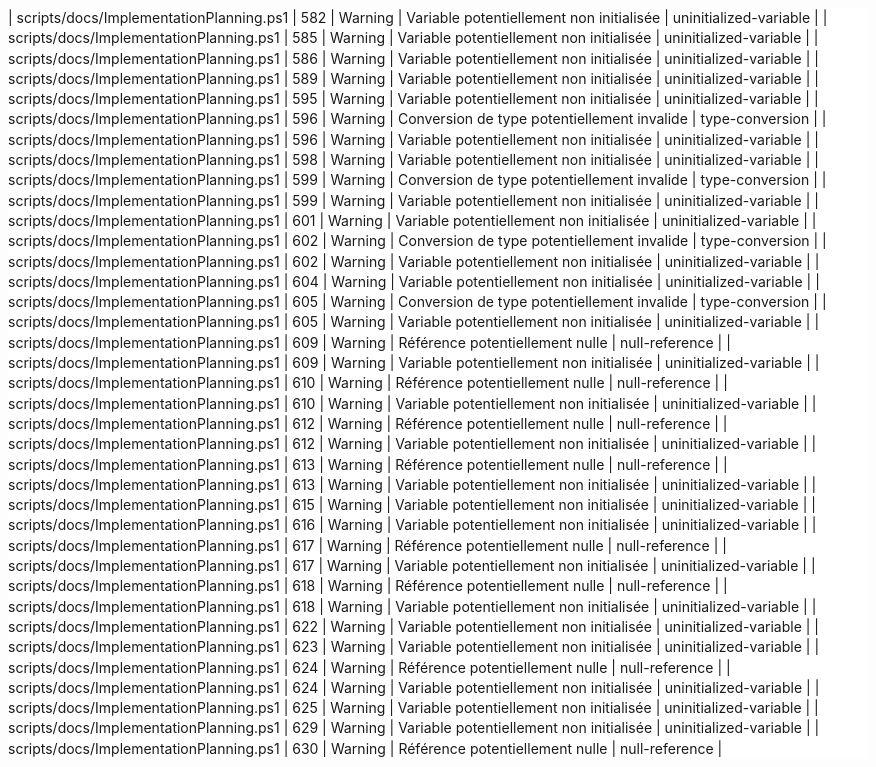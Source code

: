 | scripts/docs/ImplementationPlanning.ps1 | 582 | Warning | Variable potentiellement non initialisée | uninitialized-variable |
| scripts/docs/ImplementationPlanning.ps1 | 585 | Warning | Variable potentiellement non initialisée | uninitialized-variable |
| scripts/docs/ImplementationPlanning.ps1 | 586 | Warning | Variable potentiellement non initialisée | uninitialized-variable |
| scripts/docs/ImplementationPlanning.ps1 | 589 | Warning | Variable potentiellement non initialisée | uninitialized-variable |
| scripts/docs/ImplementationPlanning.ps1 | 595 | Warning | Variable potentiellement non initialisée | uninitialized-variable |
| scripts/docs/ImplementationPlanning.ps1 | 596 | Warning | Conversion de type potentiellement invalide | type-conversion |
| scripts/docs/ImplementationPlanning.ps1 | 596 | Warning | Variable potentiellement non initialisée | uninitialized-variable |
| scripts/docs/ImplementationPlanning.ps1 | 598 | Warning | Variable potentiellement non initialisée | uninitialized-variable |
| scripts/docs/ImplementationPlanning.ps1 | 599 | Warning | Conversion de type potentiellement invalide | type-conversion |
| scripts/docs/ImplementationPlanning.ps1 | 599 | Warning | Variable potentiellement non initialisée | uninitialized-variable |
| scripts/docs/ImplementationPlanning.ps1 | 601 | Warning | Variable potentiellement non initialisée | uninitialized-variable |
| scripts/docs/ImplementationPlanning.ps1 | 602 | Warning | Conversion de type potentiellement invalide | type-conversion |
| scripts/docs/ImplementationPlanning.ps1 | 602 | Warning | Variable potentiellement non initialisée | uninitialized-variable |
| scripts/docs/ImplementationPlanning.ps1 | 604 | Warning | Variable potentiellement non initialisée | uninitialized-variable |
| scripts/docs/ImplementationPlanning.ps1 | 605 | Warning | Conversion de type potentiellement invalide | type-conversion |
| scripts/docs/ImplementationPlanning.ps1 | 605 | Warning | Variable potentiellement non initialisée | uninitialized-variable |
| scripts/docs/ImplementationPlanning.ps1 | 609 | Warning | Référence potentiellement nulle | null-reference |
| scripts/docs/ImplementationPlanning.ps1 | 609 | Warning | Variable potentiellement non initialisée | uninitialized-variable |
| scripts/docs/ImplementationPlanning.ps1 | 610 | Warning | Référence potentiellement nulle | null-reference |
| scripts/docs/ImplementationPlanning.ps1 | 610 | Warning | Variable potentiellement non initialisée | uninitialized-variable |
| scripts/docs/ImplementationPlanning.ps1 | 612 | Warning | Référence potentiellement nulle | null-reference |
| scripts/docs/ImplementationPlanning.ps1 | 612 | Warning | Variable potentiellement non initialisée | uninitialized-variable |
| scripts/docs/ImplementationPlanning.ps1 | 613 | Warning | Référence potentiellement nulle | null-reference |
| scripts/docs/ImplementationPlanning.ps1 | 613 | Warning | Variable potentiellement non initialisée | uninitialized-variable |
| scripts/docs/ImplementationPlanning.ps1 | 615 | Warning | Variable potentiellement non initialisée | uninitialized-variable |
| scripts/docs/ImplementationPlanning.ps1 | 616 | Warning | Variable potentiellement non initialisée | uninitialized-variable |
| scripts/docs/ImplementationPlanning.ps1 | 617 | Warning | Référence potentiellement nulle | null-reference |
| scripts/docs/ImplementationPlanning.ps1 | 617 | Warning | Variable potentiellement non initialisée | uninitialized-variable |
| scripts/docs/ImplementationPlanning.ps1 | 618 | Warning | Référence potentiellement nulle | null-reference |
| scripts/docs/ImplementationPlanning.ps1 | 618 | Warning | Variable potentiellement non initialisée | uninitialized-variable |
| scripts/docs/ImplementationPlanning.ps1 | 622 | Warning | Variable potentiellement non initialisée | uninitialized-variable |
| scripts/docs/ImplementationPlanning.ps1 | 623 | Warning | Variable potentiellement non initialisée | uninitialized-variable |
| scripts/docs/ImplementationPlanning.ps1 | 624 | Warning | Référence potentiellement nulle | null-reference |
| scripts/docs/ImplementationPlanning.ps1 | 624 | Warning | Variable potentiellement non initialisée | uninitialized-variable |
| scripts/docs/ImplementationPlanning.ps1 | 625 | Warning | Variable potentiellement non initialisée | uninitialized-variable |
| scripts/docs/ImplementationPlanning.ps1 | 629 | Warning | Variable potentiellement non initialisée | uninitialized-variable |
| scripts/docs/ImplementationPlanning.ps1 | 630 | Warning | Référence potentiellement nulle | null-reference |
